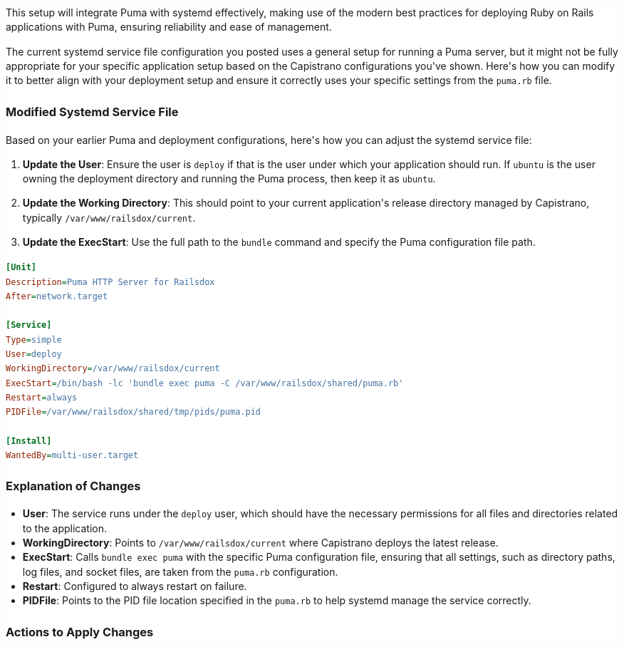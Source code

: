 This setup will integrate Puma with systemd effectively, making use of the modern best practices for deploying Ruby on Rails applications with Puma, ensuring reliability and ease of management.

The current systemd service file configuration you posted uses a general setup for running a Puma server, but it might not be fully appropriate for your specific application setup based on the Capistrano configurations you've shown. Here's how you can modify it to better align with your deployment setup and ensure it correctly uses your specific settings from the `puma.rb` file.

### Modified Systemd Service File

Based on your earlier Puma and deployment configurations, here's how you can adjust the systemd service file:

1. **Update the User**: Ensure the user is `deploy` if that is the user under which your application should run. If `ubuntu` is the user owning the deployment directory and running the Puma process, then keep it as `ubuntu`.

2. **Update the Working Directory**: This should point to your current application's release directory managed by Capistrano, typically `/var/www/railsdox/current`.

3. **Update the ExecStart**: Use the full path to the `bundle` command and specify the Puma configuration file path.

```ini
[Unit]
Description=Puma HTTP Server for Railsdox
After=network.target

[Service]
Type=simple
User=deploy
WorkingDirectory=/var/www/railsdox/current
ExecStart=/bin/bash -lc 'bundle exec puma -C /var/www/railsdox/shared/puma.rb'
Restart=always
PIDFile=/var/www/railsdox/shared/tmp/pids/puma.pid

[Install]
WantedBy=multi-user.target
```

### Explanation of Changes

- **User**: The service runs under the `deploy` user, which should have the necessary permissions for all files and directories related to the application.
- **WorkingDirectory**: Points to `/var/www/railsdox/current` where Capistrano deploys the latest release.
- **ExecStart**: Calls `bundle exec puma` with the specific Puma configuration file, ensuring that all settings, such as directory paths, log files, and socket files, are taken from the `puma.rb` configuration.
- **Restart**: Configured to always restart on failure.
- **PIDFile**: Points to the PID file location specified in the `puma.rb` to help systemd manage the service correctly.

### Actions to Apply Changes
